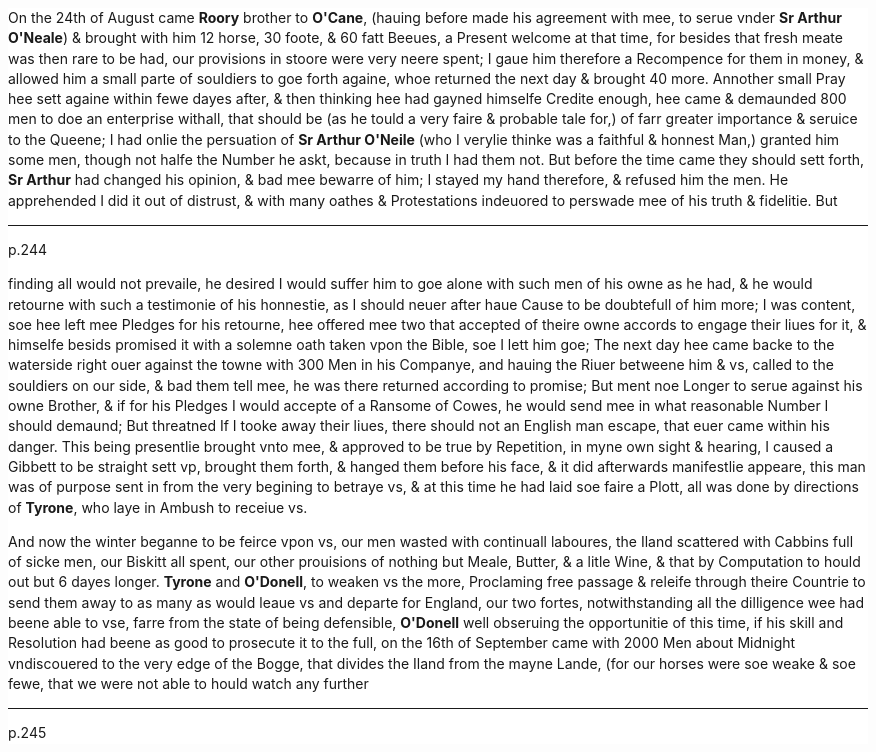 
On the 24th of August came **Roory** brother to **O'Cane**, (hauing before made his agreement with mee, to serue vnder **Sr Arthur O'Neale**) & brought with him 12 horse, 30 foote, & 60 fatt Beeues, a Present welcome at that time, for besides that fresh meate was then rare to be had, our provisions in stoore were very neere spent; I gaue him therefore a Recompence for them in money, & allowed him a small parte of souldiers to goe forth againe, whoe returned the next day & brought 40 more. Annother small Pray hee sett againe within fewe dayes after, & then thinking hee had gayned himselfe Credite enough, hee came & demaunded 800 men to doe an enterprise withall, that should be (as he tould a very faire & probable tale for,) of farr greater importance & seruice to the Queene; I had onlie the persuation of **Sr Arthur O'Neile** (who I verylie thinke was a faithful & honnest Man,) granted him some men, though not halfe the Number he askt, because in truth I had them not. But before the time came they should sett forth, **Sr Arthur** had changed his opinion, & bad mee bewarre of him; I stayed my hand therefore, & refused him the men. He apprehended I did it out of distrust, & with many oathes & Protestations indeuored to perswade mee of his truth & fidelitie. But 



---

p.244



 
finding all would not prevaile, he desired I would suffer him to goe alone with such men of his owne as he had, & he would retourne with such a testimonie of his honnestie, as I should neuer after haue Cause to be doubtefull of him more; I was content, soe hee left mee Pledges for his retourne, hee offered mee two that accepted of theire owne accords to engage their liues for it, & himselfe besids promised it with a solemne oath taken vpon the Bible, soe I lett him goe; The next day hee came backe to the waterside right ouer against the towne with 300 Men in his Companye, and hauing the Riuer betweene him & vs, called to the souldiers on our side, & bad them tell mee, he was there returned according to promise; But ment noe Longer to serue against his owne Brother, & if for his Pledges I would accepte of a Ransome of Cowes, he would send mee in what reasonable Number I should demaund; But threatned If I tooke away their liues, there should not an English man escape, that euer came within his danger. This being presentlie brought vnto mee, & approved to be true by Repetition, in myne own sight & hearing, I caused a Gibbett to be straight sett vp, brought them forth, & hanged them before his face, & it did afterwards manifestlie appeare, this man was of purpose sent in from the very begining to betraye vs, & at this time he had laid soe faire a Plott, all was done by directions of **Tyrone**, who laye in Ambush to receiue vs.


And now the winter beganne to be feirce vpon vs, our men wasted with continuall laboures, the Iland scattered with Cabbins full of sicke men, our Biskitt all spent, our other prouisions of nothing but Meale, Butter, & a litle Wine, & that by Computation to hould out but 6 dayes longer. **Tyrone** and **O'Donell**, to weaken vs the more, Proclaming free passage & releife through theire Countrie to send them away to as many as would leaue vs and departe for England, our two fortes, notwithstanding all the dilligence wee had beene able to vse, farre from the state of being defensible, **O'Donell** well obseruing the opportunitie of this time, if his skill and Resolution had beene as good to prosecute it to the full, on the 16th of September came with 2000 Men about Midnight vndiscouered to the very edge of the Bogge, that divides the Iland from the mayne Lande, (for our horses were soe weake & soe fewe, that we were not able to hould watch any further 



---

p.245
